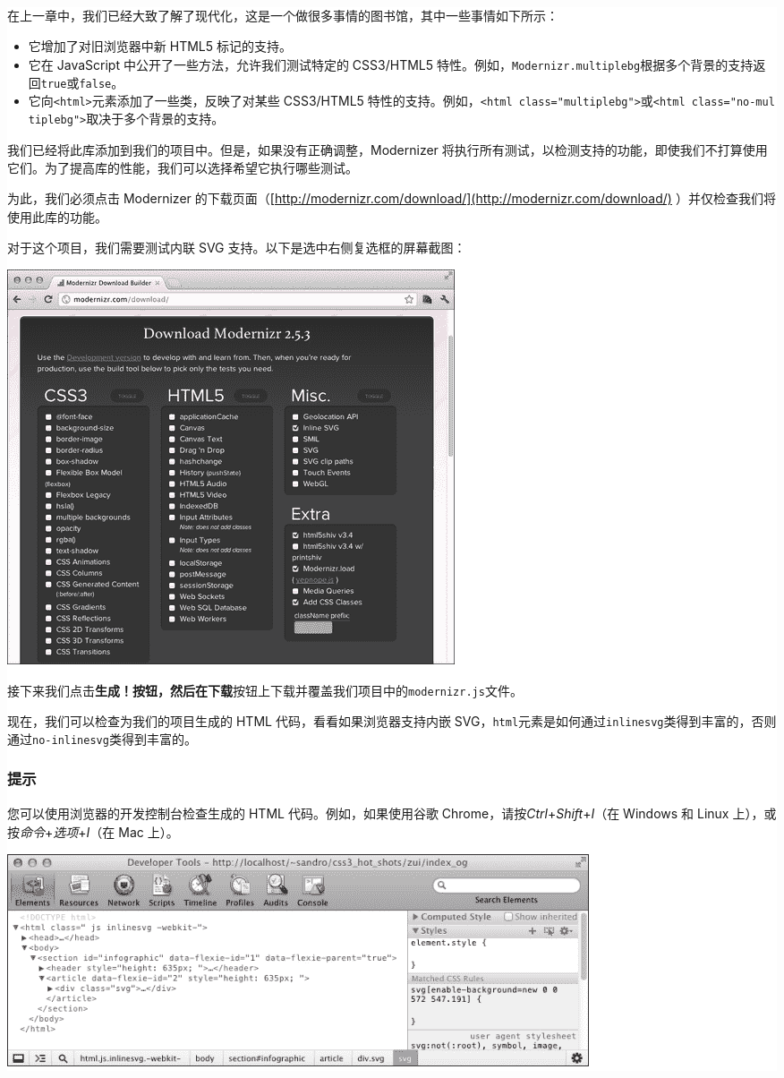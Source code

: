 在上一章中，我们已经大致了解了现代化，这是一个做很多事情的图书馆，其中一些事情如下所示：

*   它增加了对旧浏览器中新 HTML5 标记的支持。
*   它在 JavaScript 中公开了一些方法，允许我们测试特定的 CSS3/HTML5 特性。例如，`Modernizr.multiplebg`根据多个背景的支持返回`true`或`false`。
*   它向`<html>`元素添加了一些类，反映了对某些 CSS3/HTML5 特性的支持。例如，`<html class="multiplebg">`或`<html class="no-multiplebg">`取决于多个背景的支持。

我们已经将此库添加到我们的项目中。但是，如果没有正确调整，Modernizer 将执行所有测试，以检测支持的功能，即使我们不打算使用它们。为了提高库的性能，我们可以选择希望它执行哪些测试。

为此，我们必须点击 Modernizer 的下载页面（[http://modernizr.com/download/](http://modernizr.com/download/) ）并仅检查我们将使用此库的功能。

对于这个项目，我们需要测试内联 SVG 支持。以下是选中右侧复选框的屏幕截图：

![Taking advantage of Modernizr](img/3264OT_04_08.jpg)

接下来我们点击**生成！**按钮，然后在**下载**按钮上下载并覆盖我们项目中的`modernizr.js`文件。

现在，我们可以检查为我们的项目生成的 HTML 代码，看看如果浏览器支持内嵌 SVG，`html`元素是如何通过`inlinesvg`类得到丰富的，否则通过`no-inlinesvg`类得到丰富的。

### 提示

您可以使用浏览器的开发控制台检查生成的 HTML 代码。例如，如果使用谷歌 Chrome，请按*Ctrl*+*Shift*+*I*（在 Windows 和 Linux 上），或按*命令*+*选项*+*I*（在 Mac 上）。

![Taking advantage of Modernizr](img/3264OT_04_09.jpg)
